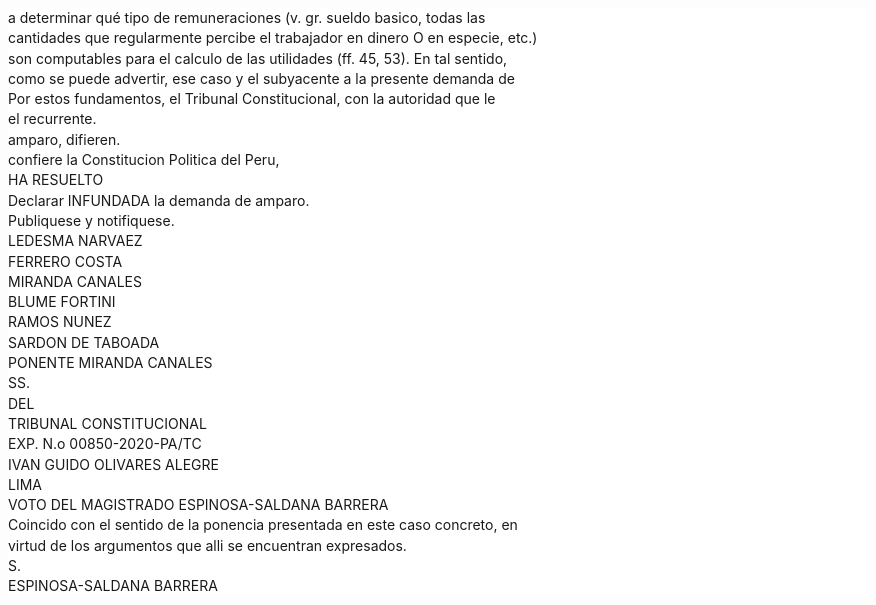 a determinar qué tipo de remuneraciones (v. gr. sueldo basico, todas las  
cantidades que regularmente percibe el trabajador en dinero O en especie, etc.)  
son computables para el calculo de las utilidades (ff. 45, 53). En tal sentido,  
como se puede advertir, ese caso y el subyacente a la presente demanda de  
Por estos fundamentos, el Tribunal Constitucional, con la autoridad que le  
el recurrente.  
amparo, difieren.  
confiere la Constitucion Politica del Peru,  
HA RESUELTO  
Declarar INFUNDADA la demanda de amparo.  
Publiquese y notifiquese.  
LEDESMA NARVAEZ  
FERRERO COSTA  
MIRANDA CANALES  
BLUME FORTINI  
RAMOS NUNEZ  
SARDON DE TABOADA  
PONENTE MIRANDA CANALES  
SS.  
DEL  
TRIBUNAL CONSTITUCIONAL  
EXP. N.o 00850-2020-PA/TC  
IVAN GUIDO OLIVARES ALEGRE  
LIMA  
VOTO DEL MAGISTRADO ESPINOSA-SALDANA BARRERA  
Coincido con el sentido de la ponencia presentada en este caso concreto, en  
virtud de los argumentos que alli se encuentran expresados.  
S.  
ESPINOSA-SALDANA BARRERA